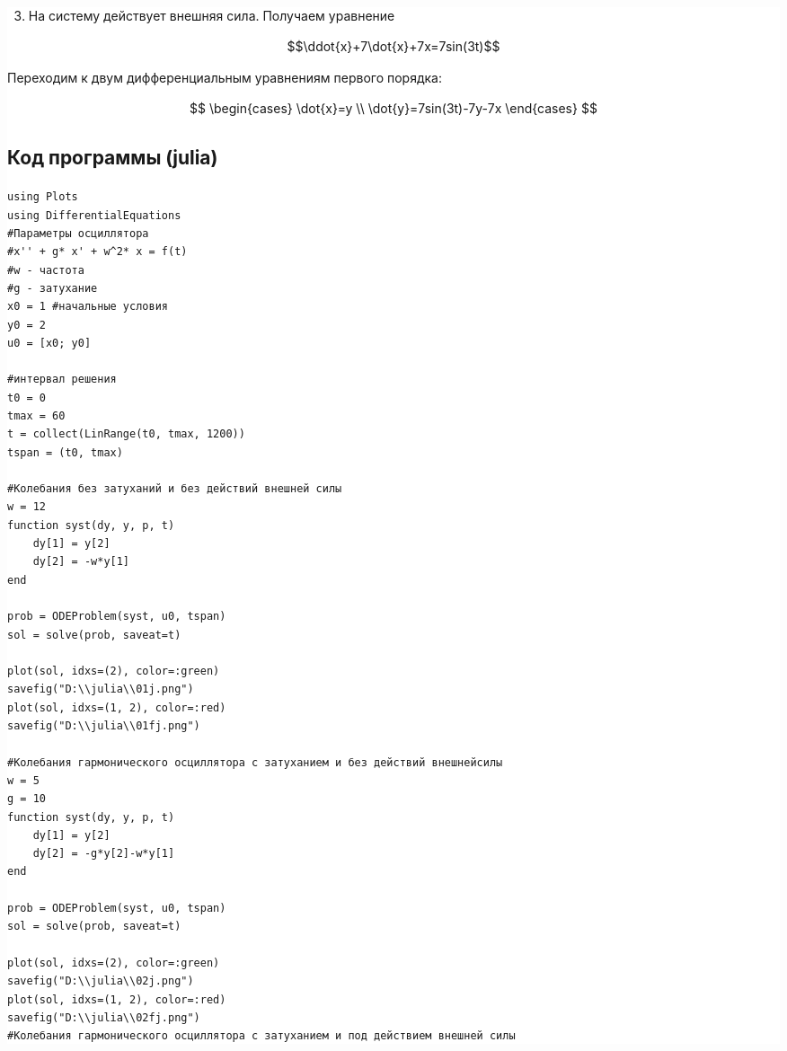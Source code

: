 3. На систему действует внешняя сила.
Получаем уравнение

$$\ddot{x}+7\dot{x}+7x=7sin(3t)$$

Переходим к двум дифференциальным уравнениям первого порядка:

$$
 \begin{cases}
	\dot{x}=y
	\\   
	\dot{y}=7sin(3t)-7y-7x
 \end{cases}
$$

## Код программы (julia)

```
using Plots
using DifferentialEquations
#Параметры осциллятора
#x'' + g* x' + w^2* x = f(t)
#w - частота
#g - затухание
x0 = 1 #начальные условия
y0 = 2
u0 = [x0; y0]

#интервал решения
t0 = 0
tmax = 60
t = collect(LinRange(t0, tmax, 1200)) 
tspan = (t0, tmax)

#Колебания без затуханий и без действий внешней силы
w = 12
function syst(dy, y, p, t)
    dy[1] = y[2]
    dy[2] = -w*y[1]
end

prob = ODEProblem(syst, u0, tspan)
sol = solve(prob, saveat=t)

plot(sol, idxs=(2), color=:green)
savefig("D:\\julia\\01j.png")
plot(sol, idxs=(1, 2), color=:red)
savefig("D:\\julia\\01fj.png")

#Колебания гармонического осциллятора c затуханием и без действий внешнейсилы
w = 5
g = 10
function syst(dy, y, p, t)
    dy[1] = y[2]
    dy[2] = -g*y[2]-w*y[1]
end

prob = ODEProblem(syst, u0, tspan)
sol = solve(prob, saveat=t)

plot(sol, idxs=(2), color=:green)
savefig("D:\\julia\\02j.png")
plot(sol, idxs=(1, 2), color=:red)
savefig("D:\\julia\\02fj.png")
#Колебания гармонического осциллятора c затуханием и под действием внешней силы
```